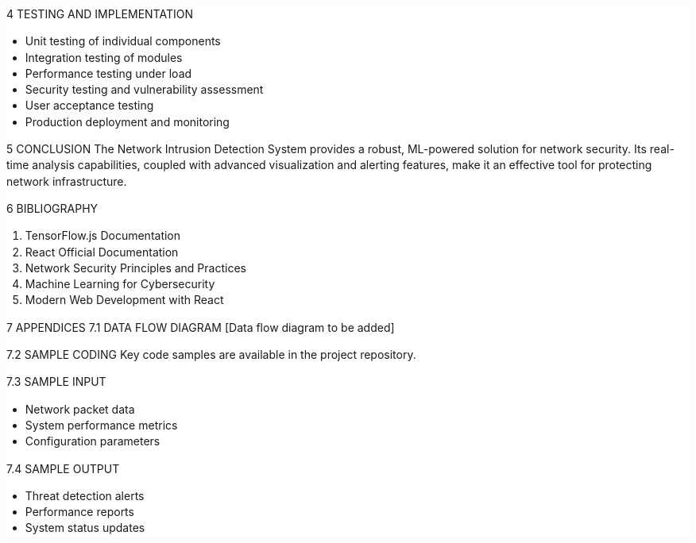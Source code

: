 4 TESTING AND IMPLEMENTATION
- Unit testing of individual components
- Integration testing of modules
- Performance testing under load
- Security testing and vulnerability assessment
- User acceptance testing
- Production deployment and monitoring

5 CONCLUSION
The Network Intrusion Detection System provides a robust, ML-powered solution for network security. Its real-time analysis capabilities, coupled with advanced visualization and alerting features, make it an effective tool for protecting network infrastructure.

6 BIBLIOGRAPHY
1. TensorFlow.js Documentation
2. React Official Documentation
3. Network Security Principles and Practices
4. Machine Learning for Cybersecurity
5. Modern Web Development with React

7 APPENDICES
7.1 DATA FLOW DIAGRAM
[Data flow diagram to be added]

7.2 SAMPLE CODING
Key code samples are available in the project repository.

7.3 SAMPLE INPUT
- Network packet data
- System performance metrics
- Configuration parameters

7.4 SAMPLE OUTPUT
- Threat detection alerts
- Performance reports
- System status updates
